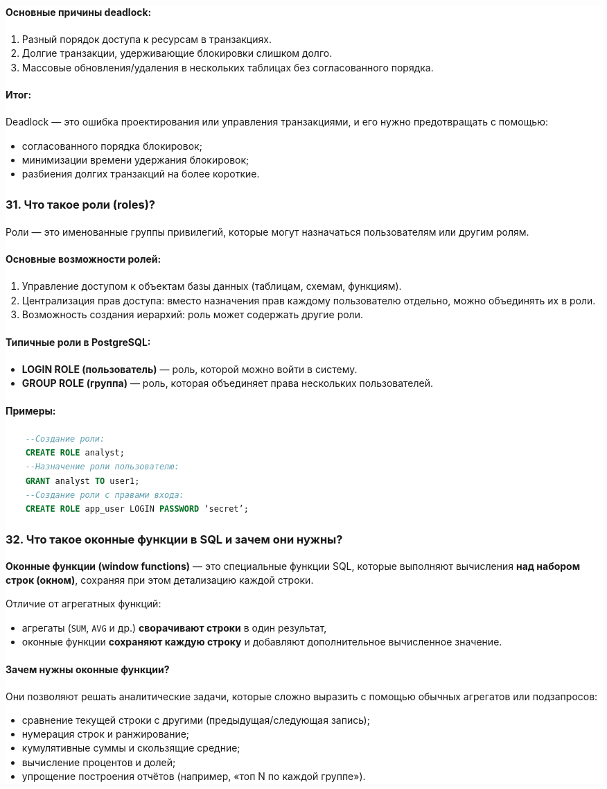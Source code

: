 #### Основные причины deadlock:
1. Разный порядок доступа к ресурсам в транзакциях.
2. Долгие транзакции, удерживающие блокировки слишком долго.
3. Массовые обновления/удаления в нескольких таблицах без согласованного порядка.

#### Итог:
Deadlock — это ошибка проектирования или управления транзакциями, и его нужно предотвращать с помощью:
- согласованного порядка блокировок;
- минимизации времени удержания блокировок;
- разбиения долгих транзакций на более короткие.  

### 31. Что такое роли (roles)?

Роли — это именованные группы привилегий, которые могут назначаться пользователям или другим ролям.

#### Основные возможности ролей:
1. Управление доступом к объектам базы данных (таблицам, схемам, функциям).
2. Централизация прав доступа: вместо назначения прав каждому пользователю отдельно, можно объединять их в роли.
3. Возможность создания иерархий: роль может содержать другие роли.

#### Типичные роли в PostgreSQL:
- **LOGIN ROLE (пользователь)** — роль, которой можно войти в систему.
- **GROUP ROLE (группа)** — роль, которая объединяет права нескольких пользователей.

#### Примеры:
```sql
    --Создание роли:
    CREATE ROLE analyst;
    --Назначение роли пользователю: 
    GRANT analyst TO user1; 
    --Создание роли с правами входа:
    CREATE ROLE app_user LOGIN PASSWORD ‘secret’;
```

### 32. Что такое оконные функции в SQL и зачем они нужны?

**Оконные функции (window functions)** — это специальные функции SQL, которые выполняют вычисления **над набором строк (окном)**, сохраняя при этом детализацию каждой строки.

Отличие от агрегатных функций:
- агрегаты (`SUM`, `AVG` и др.) **сворачивают строки** в один результат,
- оконные функции **сохраняют каждую строку** и добавляют дополнительное вычисленное значение.

#### Зачем нужны оконные функции?
Они позволяют решать аналитические задачи, которые сложно выразить с помощью обычных агрегатов или подзапросов:
- сравнение текущей строки с другими (предыдущая/следующая запись);
- нумерация строк и ранжирование;
- кумулятивные суммы и скользящие средние;
- вычисление процентов и долей;
- упрощение построения отчётов (например, «топ N по каждой группе»).
